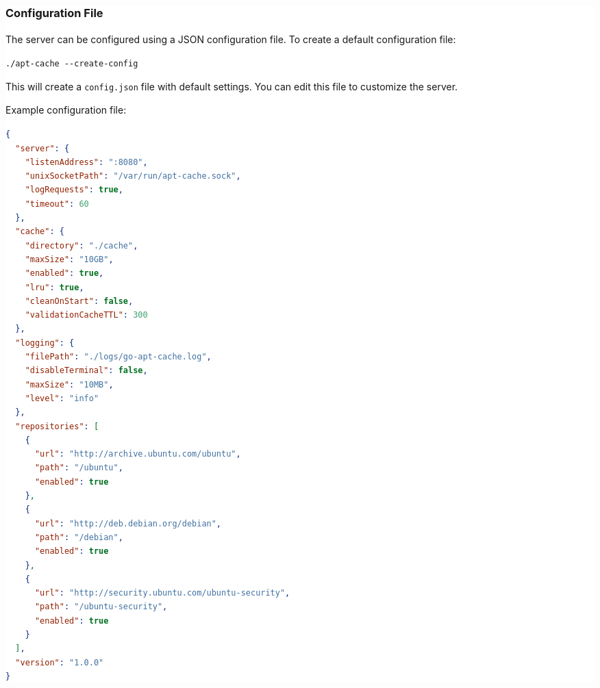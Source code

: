 ### Configuration File

The server can be configured using a JSON configuration file. To create a default configuration file:

```
./apt-cache --create-config
```

This will create a `config.json` file with default settings. You can edit this file to customize the server.

Example configuration file:

```json
{
  "server": {
    "listenAddress": ":8080",
    "unixSocketPath": "/var/run/apt-cache.sock",
    "logRequests": true,
    "timeout": 60
  },
  "cache": {
    "directory": "./cache",
    "maxSize": "10GB",
    "enabled": true,
    "lru": true,
    "cleanOnStart": false,
    "validationCacheTTL": 300
  },
  "logging": {
    "filePath": "./logs/go-apt-cache.log",
    "disableTerminal": false,
    "maxSize": "10MB",
    "level": "info"
  },
  "repositories": [
    {
      "url": "http://archive.ubuntu.com/ubuntu",
      "path": "/ubuntu",
      "enabled": true
    },
    {
      "url": "http://deb.debian.org/debian",
      "path": "/debian",
      "enabled": true
    },
    {
      "url": "http://security.ubuntu.com/ubuntu-security",
      "path": "/ubuntu-security",
      "enabled": true
    }
  ],
  "version": "1.0.0"
}
```
